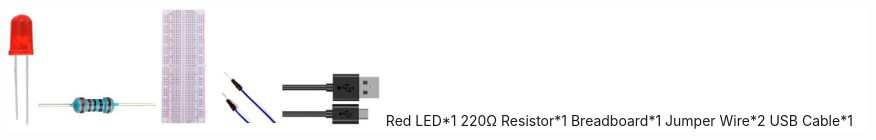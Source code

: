 </tr>
<tr class="odd">
<td><img src="https://raw.githubusercontent.com/keyestudio/KS3020-KS3020F-Keyestudio-Raspberry-Pi-Pico-Ultimate-Starter-Kit-Python/master/media/7eb361d680dfa351f07f8527aeb37abd.png" style="width:0.275in;height:1.17361in" /></td>
<td><img src="https://raw.githubusercontent.com/keyestudio/KS3020-KS3020F-Keyestudio-Raspberry-Pi-Pico-Ultimate-Starter-Kit-Python/master/media/098a2730d0b0a2a4b2079e0fc87fd38b.png" style="width:1.22639in;height:0.49236in" /></td>
<td><img src="https://raw.githubusercontent.com/keyestudio/KS3020-KS3020F-Keyestudio-Raspberry-Pi-Pico-Ultimate-Starter-Kit-Python/master/media/e380dd26e4825be9a768973802a55fe6.png" style="width:0.50347in;height:1.23333in" /></td>
<td><img src="https://raw.githubusercontent.com/keyestudio/KS3020-KS3020F-Keyestudio-Raspberry-Pi-Pico-Ultimate-Starter-Kit-Python/master/media/c801a7baee258ff7f5f28ac6e9a7097b.png" style="width:0.66736in;height:0.64097in" /></td>
<td><img src="https://raw.githubusercontent.com/keyestudio/KS3020-KS3020F-Keyestudio-Raspberry-Pi-Pico-Ultimate-Starter-Kit-Python/master/media/7dcbd02995be3c142b2f97df7f7c03ce.png" style="width:1.05903in;height:0.56667in" /></td>
</tr>
<tr class="even">
<td>Red LED*1</td>
<td>220Ω Resistor*1</td>
<td>Breadboard*1</td>
<td>Jumper Wire*2</td>
<td>USB Cable*1</td>
</tr>
</tbody>
</table>

